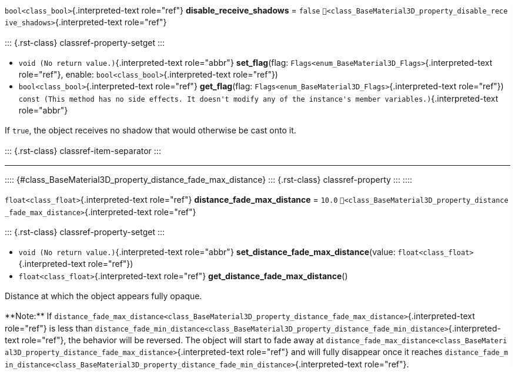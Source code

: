 `bool<class_bool>`{.interpreted-text role="ref"}
**disable_receive_shadows** = `false`
`🔗<class_BaseMaterial3D_property_disable_receive_shadows>`{.interpreted-text
role="ref"}

::: {.rst-class}
classref-property-setget
:::

- `void (No return value.)`{.interpreted-text role="abbr"}
  **set_flag**(flag:
  `Flags<enum_BaseMaterial3D_Flags>`{.interpreted-text role="ref"},
  enable: `bool<class_bool>`{.interpreted-text role="ref"})
- `bool<class_bool>`{.interpreted-text role="ref"} **get_flag**(flag:
  `Flags<enum_BaseMaterial3D_Flags>`{.interpreted-text role="ref"})
  `const (This method has no side effects. It doesn't modify any of the instance's member variables.)`{.interpreted-text
  role="abbr"}

If `true`, the object receives no shadow that would otherwise be cast
onto it.

::: {.rst-class}
classref-item-separator
:::

------------------------------------------------------------------------

:::: {#class_BaseMaterial3D_property_distance_fade_max_distance}
::: {.rst-class}
classref-property
:::
::::

`float<class_float>`{.interpreted-text role="ref"}
**distance_fade_max_distance** = `10.0`
`🔗<class_BaseMaterial3D_property_distance_fade_max_distance>`{.interpreted-text
role="ref"}

::: {.rst-class}
classref-property-setget
:::

- `void (No return value.)`{.interpreted-text role="abbr"}
  **set_distance_fade_max_distance**(value:
  `float<class_float>`{.interpreted-text role="ref"})
- `float<class_float>`{.interpreted-text role="ref"}
  **get_distance_fade_max_distance**()

Distance at which the object appears fully opaque.

\*\*Note:\*\* If
`distance_fade_max_distance<class_BaseMaterial3D_property_distance_fade_max_distance>`{.interpreted-text
role="ref"} is less than
`distance_fade_min_distance<class_BaseMaterial3D_property_distance_fade_min_distance>`{.interpreted-text
role="ref"}, the behavior will be reversed. The object will start to
fade away at
`distance_fade_max_distance<class_BaseMaterial3D_property_distance_fade_max_distance>`{.interpreted-text
role="ref"} and will fully disappear once it reaches
`distance_fade_min_distance<class_BaseMaterial3D_property_distance_fade_min_distance>`{.interpreted-text
role="ref"}.
